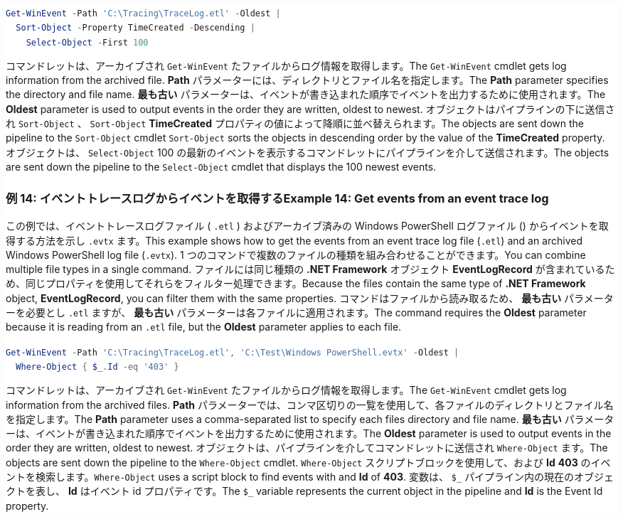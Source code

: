 ```powershell
Get-WinEvent -Path 'C:\Tracing\TraceLog.etl' -Oldest |
  Sort-Object -Property TimeCreated -Descending |
    Select-Object -First 100
```

<span data-ttu-id="dd292-233">コマンドレットは、アーカイブされ `Get-WinEvent` たファイルからログ情報を取得します。</span><span class="sxs-lookup"><span data-stu-id="dd292-233">The `Get-WinEvent` cmdlet gets log information from the archived file.</span></span> <span data-ttu-id="dd292-234">**Path** パラメーターには、ディレクトリとファイル名を指定します。</span><span class="sxs-lookup"><span data-stu-id="dd292-234">The **Path** parameter specifies the directory and file name.</span></span> <span data-ttu-id="dd292-235">**最も古い** パラメーターは、イベントが書き込まれた順序でイベントを出力するために使用されます。</span><span class="sxs-lookup"><span data-stu-id="dd292-235">The **Oldest** parameter is used to output events in the order they are written, oldest to newest.</span></span> <span data-ttu-id="dd292-236">オブジェクトはパイプラインの下に送信され `Sort-Object` 、 `Sort-Object` **TimeCreated** プロパティの値によって降順に並べ替えられます。</span><span class="sxs-lookup"><span data-stu-id="dd292-236">The objects are sent down the pipeline to the `Sort-Object` cmdlet `Sort-Object` sorts the objects in descending order by the value of the **TimeCreated** property.</span></span> <span data-ttu-id="dd292-237">オブジェクトは、 `Select-Object` 100 の最新のイベントを表示するコマンドレットにパイプラインを介して送信されます。</span><span class="sxs-lookup"><span data-stu-id="dd292-237">The objects are sent down the pipeline to the `Select-Object` cmdlet that displays the 100 newest events.</span></span>

### <span data-ttu-id="dd292-238">例 14: イベントトレースログからイベントを取得する</span><span class="sxs-lookup"><span data-stu-id="dd292-238">Example 14: Get events from an event trace log</span></span>

<span data-ttu-id="dd292-239">この例では、イベントトレースログファイル ( `.etl` ) およびアーカイブ済みの Windows PowerShell ログファイル () からイベントを取得する方法を示し `.evtx` ます。</span><span class="sxs-lookup"><span data-stu-id="dd292-239">This example shows how to get the events from an event trace log file (`.etl`) and an archived Windows PowerShell log file (`.evtx`).</span></span> <span data-ttu-id="dd292-240">1 つのコマンドで複数のファイルの種類を組み合わせることができます。</span><span class="sxs-lookup"><span data-stu-id="dd292-240">You can combine multiple file types in a single command.</span></span>
<span data-ttu-id="dd292-241">ファイルには同じ種類の **.NET Framework** オブジェクト **EventLogRecord** が含まれているため、同じプロパティを使用してそれらをフィルター処理できます。</span><span class="sxs-lookup"><span data-stu-id="dd292-241">Because the files contain the same type of **.NET Framework** object, **EventLogRecord**, you can filter them with the same properties.</span></span> <span data-ttu-id="dd292-242">コマンドはファイルから読み取るため、 **最も古い** パラメーターを必要とし `.etl` ますが、 **最も古い** パラメーターは各ファイルに適用されます。</span><span class="sxs-lookup"><span data-stu-id="dd292-242">The command requires the **Oldest** parameter because it is reading from an `.etl` file, but the **Oldest** parameter applies to each file.</span></span>

```powershell
Get-WinEvent -Path 'C:\Tracing\TraceLog.etl', 'C:\Test\Windows PowerShell.evtx' -Oldest |
  Where-Object { $_.Id -eq '403' }
```

<span data-ttu-id="dd292-243">コマンドレットは、アーカイブされ `Get-WinEvent` たファイルからログ情報を取得します。</span><span class="sxs-lookup"><span data-stu-id="dd292-243">The `Get-WinEvent` cmdlet gets log information from the archived files.</span></span> <span data-ttu-id="dd292-244">**Path** パラメーターでは、コンマ区切りの一覧を使用して、各ファイルのディレクトリとファイル名を指定します。</span><span class="sxs-lookup"><span data-stu-id="dd292-244">The **Path** parameter uses a comma-separated list to specify each files directory and file name.</span></span> <span data-ttu-id="dd292-245">**最も古い** パラメーターは、イベントが書き込まれた順序でイベントを出力するために使用されます。</span><span class="sxs-lookup"><span data-stu-id="dd292-245">The **Oldest** parameter is used to output events in the order they are written, oldest to newest.</span></span> <span data-ttu-id="dd292-246">オブジェクトは、パイプラインを介してコマンドレットに送信され `Where-Object` ます。</span><span class="sxs-lookup"><span data-stu-id="dd292-246">The objects are sent down the pipeline to the `Where-Object` cmdlet.</span></span> <span data-ttu-id="dd292-247">`Where-Object` スクリプトブロックを使用して、および **Id** **403** のイベントを検索します。</span><span class="sxs-lookup"><span data-stu-id="dd292-247">`Where-Object` uses a script block to find events with and **Id** of **403**.</span></span> <span data-ttu-id="dd292-248">変数は、 `$_` パイプライン内の現在のオブジェクトを表し、 **Id** はイベント id プロパティです。</span><span class="sxs-lookup"><span data-stu-id="dd292-248">The `$_` variable represents the current object in the pipeline and **Id** is the Event Id property.</span></span>
